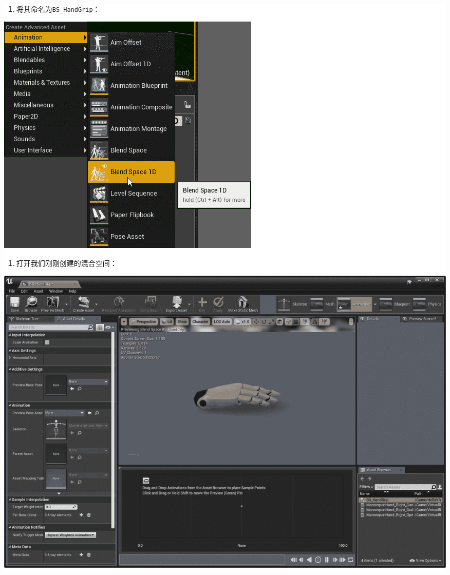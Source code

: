1.  将其命名为`BS_HandGrip`：

![](img/184020ca-e2d9-4ae6-9aa3-8087c0660880.png)

1.  打开我们刚刚创建的混合空间：

![](img/06d88057-4706-4024-b71a-94cae11d2b99.png)
